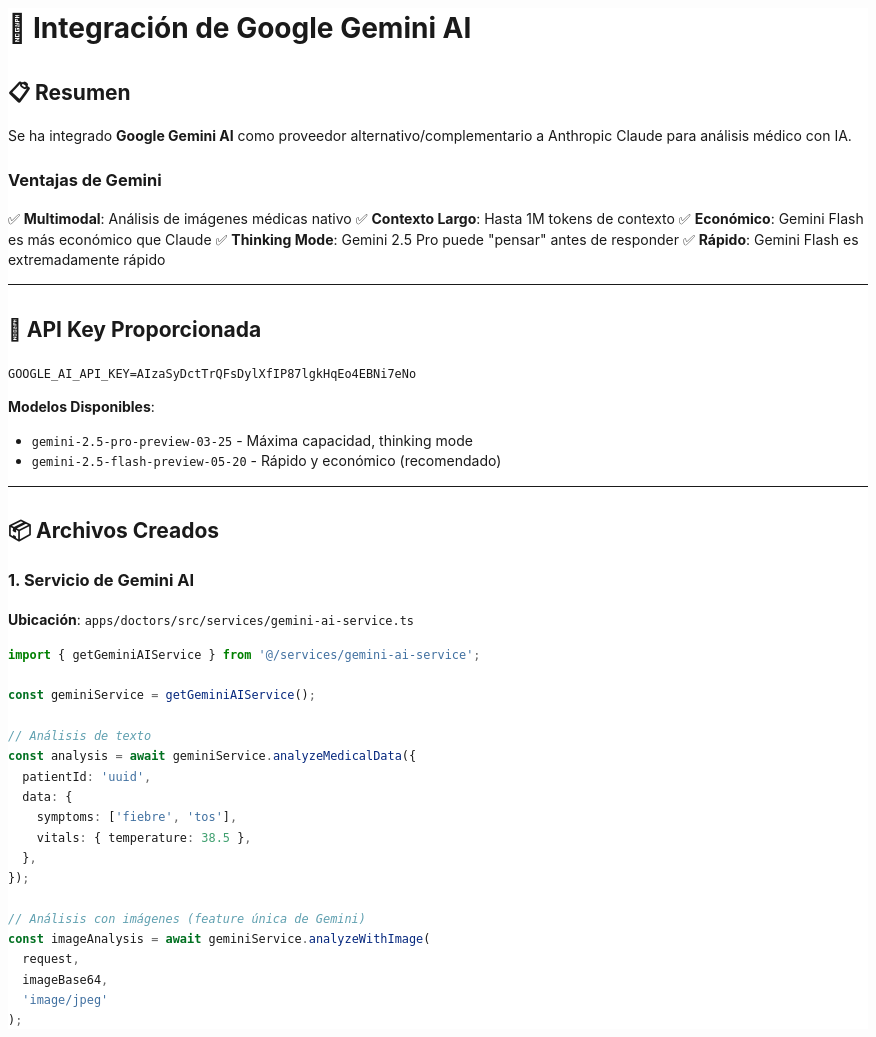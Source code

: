 # 🤖 Integración de Google Gemini AI

## 📋 Resumen

Se ha integrado **Google Gemini AI** como proveedor alternativo/complementario a Anthropic Claude para análisis médico con IA.

### Ventajas de Gemini

✅ **Multimodal**: Análisis de imágenes médicas nativo
✅ **Contexto Largo**: Hasta 1M tokens de contexto
✅ **Económico**: Gemini Flash es más económico que Claude
✅ **Thinking Mode**: Gemini 2.5 Pro puede "pensar" antes de responder
✅ **Rápido**: Gemini Flash es extremadamente rápido

---

## 🔑 API Key Proporcionada

```
GOOGLE_AI_API_KEY=AIzaSyDctTrQFsDylXfIP87lgkHqEo4EBNi7eNo
```

**Modelos Disponibles**:
- `gemini-2.5-pro-preview-03-25` - Máxima capacidad, thinking mode
- `gemini-2.5-flash-preview-05-20` - Rápido y económico (recomendado)

---

## 📦 Archivos Creados

### 1. **Servicio de Gemini AI**

**Ubicación**: `apps/doctors/src/services/gemini-ai-service.ts`

```typescript
import { getGeminiAIService } from '@/services/gemini-ai-service';

const geminiService = getGeminiAIService();

// Análisis de texto
const analysis = await geminiService.analyzeMedicalData({
  patientId: 'uuid',
  data: {
    symptoms: ['fiebre', 'tos'],
    vitals: { temperature: 38.5 },
  },
});

// Análisis con imágenes (feature única de Gemini)
const imageAnalysis = await geminiService.analyzeWithImage(
  request,
  imageBase64,
  'image/jpeg'
);
```
